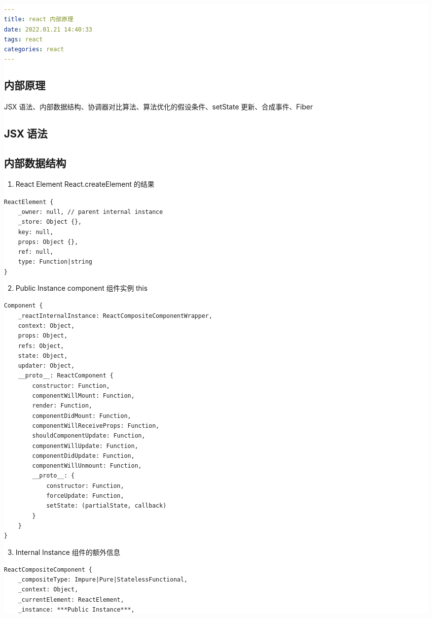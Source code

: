 ```yaml
---
title: react 内部原理
date: 2022.01.21 14:40:33
tags: react
categories: react
---
```

## 内部原理
JSX 语法、内部数据结构、协调器对比算法、算法优化的假设条件、setState 更新、合成事件、Fiber

## JSX 语法

## 内部数据结构
1. React Element
   React.createElement 的结果
```
ReactElement {
    _owner: null, // parent internal instance
    _store: Object {},
    key: null,
    props: Object {},
    ref: null,
    type: Function|string
}
```
2. Public Instance
   component 组件实例 this
```
Component {
    _reactInternalInstance: ReactCompositeComponentWrapper,
    context: Object,
    props: Object,
    refs: Object,
    state: Object,
    updater: Object,
    __proto__: ReactComponent {
        constructor: Function,
        componentWillMount: Function,
        render: Function,
        componentDidMount: Function,
        componentWillReceiveProps: Function,
        shouldComponentUpdate: Function,
        componentWillUpdate: Function,
        componentDidUpdate: Function,
        componentWillUnmount: Function,
        __proto__: {
            constructor: Function,
            forceUpdate: Function,
            setState: (partialState, callback)
        }
    }
}
```
3. Internal Instance
   组件的额外信息
```
ReactCompositeComponent {
    _compositeType: Impure|Pure|StatelessFunctional,
    _context: Object,
    _currentElement: ReactElement,
    _instance: ***Public Instance***,
```